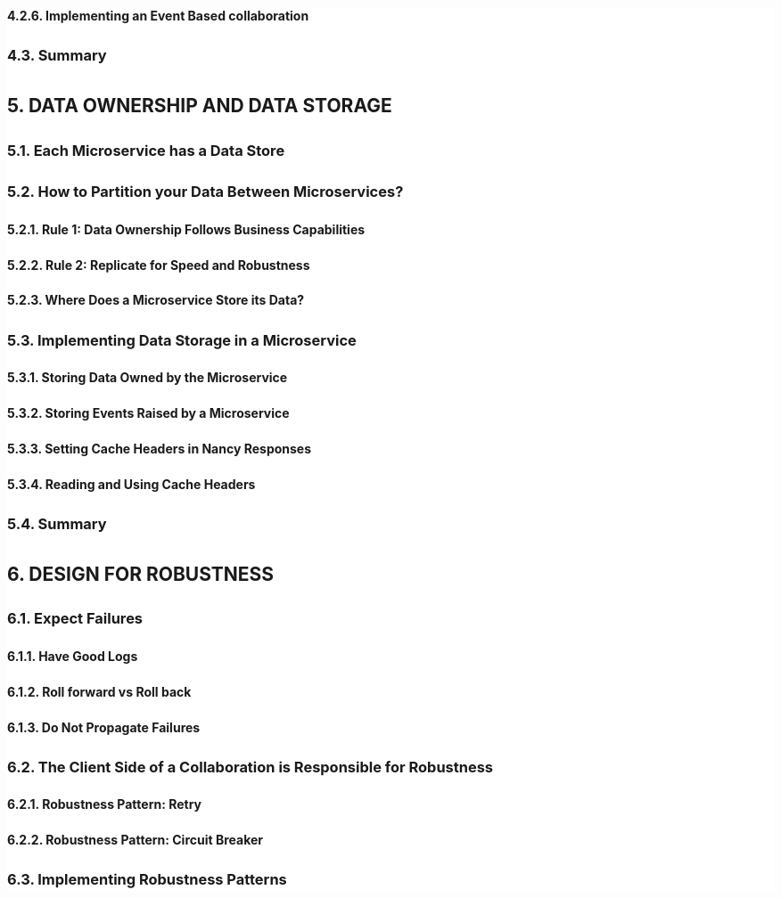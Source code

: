 #### 4.2.6. Implementing an Event Based collaboration

### 4.3. Summary

## 5. DATA OWNERSHIP AND DATA STORAGE

### 5.1. Each Microservice has a Data Store

### 5.2. How to Partition your Data Between Microservices?

#### 5.2.1. Rule 1: Data Ownership Follows Business Capabilities

#### 5.2.2. Rule 2: Replicate for Speed and Robustness

#### 5.2.3. Where Does a Microservice Store its Data?

### 5.3. Implementing Data Storage in a Microservice

#### 5.3.1. Storing Data Owned by the Microservice

#### 5.3.2. Storing Events Raised by a Microservice

#### 5.3.3. Setting Cache Headers in Nancy Responses

#### 5.3.4. Reading and Using Cache Headers

### 5.4. Summary

## 6. DESIGN FOR ROBUSTNESS

### 6.1. Expect Failures

#### 6.1.1. Have Good Logs

#### 6.1.2. Roll forward vs Roll back

#### 6.1.3. Do Not Propagate Failures

### 6.2. The Client Side of a Collaboration is Responsible for Robustness

#### 6.2.1. Robustness Pattern: Retry

#### 6.2.2. Robustness Pattern: Circuit Breaker

### 6.3. Implementing Robustness Patterns
